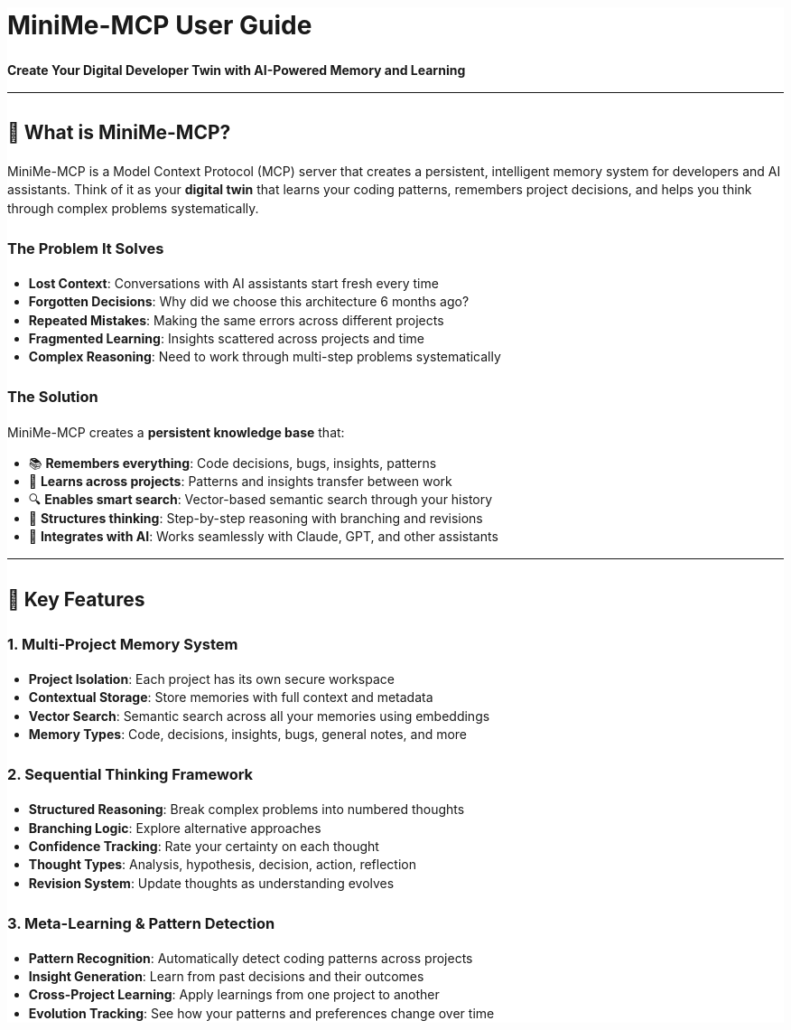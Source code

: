 # MiniMe-MCP User Guide

**Create Your Digital Developer Twin with AI-Powered Memory and Learning**

---

## 🎯 What is MiniMe-MCP?

MiniMe-MCP is a Model Context Protocol (MCP) server that creates a persistent, intelligent memory system for developers and AI assistants. Think of it as your **digital twin** that learns your coding patterns, remembers project decisions, and helps you think through complex problems systematically.

### The Problem It Solves

- **Lost Context**: Conversations with AI assistants start fresh every time
- **Forgotten Decisions**: Why did we choose this architecture 6 months ago?
- **Repeated Mistakes**: Making the same errors across different projects
- **Fragmented Learning**: Insights scattered across projects and time
- **Complex Reasoning**: Need to work through multi-step problems systematically

### The Solution

MiniMe-MCP creates a **persistent knowledge base** that:
- 📚 **Remembers everything**: Code decisions, bugs, insights, patterns
- 🧠 **Learns across projects**: Patterns and insights transfer between work
- 🔍 **Enables smart search**: Vector-based semantic search through your history
- 💭 **Structures thinking**: Step-by-step reasoning with branching and revisions
- 🤖 **Integrates with AI**: Works seamlessly with Claude, GPT, and other assistants

---

## 🚀 Key Features

### 1. **Multi-Project Memory System**
- **Project Isolation**: Each project has its own secure workspace
- **Contextual Storage**: Store memories with full context and metadata
- **Vector Search**: Semantic search across all your memories using embeddings
- **Memory Types**: Code, decisions, insights, bugs, general notes, and more

### 2. **Sequential Thinking Framework**
- **Structured Reasoning**: Break complex problems into numbered thoughts
- **Branching Logic**: Explore alternative approaches
- **Confidence Tracking**: Rate your certainty on each thought
- **Thought Types**: Analysis, hypothesis, decision, action, reflection
- **Revision System**: Update thoughts as understanding evolves

### 3. **Meta-Learning & Pattern Detection**
- **Pattern Recognition**: Automatically detect coding patterns across projects
- **Insight Generation**: Learn from past decisions and their outcomes
- **Cross-Project Learning**: Apply learnings from one project to another
- **Evolution Tracking**: See how your patterns and preferences change over time
